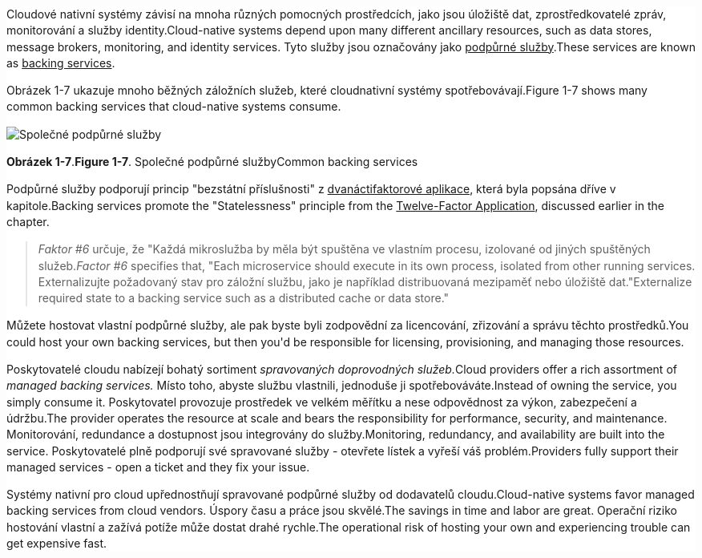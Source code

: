 <span data-ttu-id="4c3ff-378">Cloudové nativní systémy závisí na mnoha různých pomocných prostředcích, jako jsou úložiště dat, zprostředkovatelé zpráv, monitorování a služby identity.</span><span class="sxs-lookup"><span data-stu-id="4c3ff-378">Cloud-native systems depend upon many different ancillary resources, such as data stores, message brokers, monitoring, and identity services.</span></span> <span data-ttu-id="4c3ff-379">Tyto služby jsou označovány jako [podpůrné služby](https://12factor.net/backing-services).</span><span class="sxs-lookup"><span data-stu-id="4c3ff-379">These services are known as [backing services](https://12factor.net/backing-services).</span></span>

 <span data-ttu-id="4c3ff-380">Obrázek 1-7 ukazuje mnoho běžných záložních služeb, které cloudnativní systémy spotřebovávají.</span><span class="sxs-lookup"><span data-stu-id="4c3ff-380">Figure 1-7 shows many common backing services that cloud-native systems consume.</span></span>

![Společné podpůrné služby](./media/common-backing-services.png)

<span data-ttu-id="4c3ff-382">**Obrázek 1-7**.</span><span class="sxs-lookup"><span data-stu-id="4c3ff-382">**Figure 1-7**.</span></span> <span data-ttu-id="4c3ff-383">Společné podpůrné služby</span><span class="sxs-lookup"><span data-stu-id="4c3ff-383">Common backing services</span></span>

<span data-ttu-id="4c3ff-384">Podpůrné služby podporují princip "bezstátní příslušnosti" z [dvanáctifaktorové aplikace](https://12factor.net/), která byla popsána dříve v kapitole.</span><span class="sxs-lookup"><span data-stu-id="4c3ff-384">Backing services promote the "Statelessness" principle from the [Twelve-Factor Application](https://12factor.net/), discussed earlier in the chapter.</span></span>

><span data-ttu-id="4c3ff-385">*Faktor \#6* určuje, že "Každá mikroslužba by měla být spuštěna ve vlastním procesu, izolované od jiných spuštěných služeb.</span><span class="sxs-lookup"><span data-stu-id="4c3ff-385">*Factor \#6* specifies that, "Each microservice should execute in its own process, isolated from other running services.</span></span> <span data-ttu-id="4c3ff-386">Externalizujte požadovaný stav pro záložní službu, jako je například distribuovaná mezipaměť nebo úložiště dat."</span><span class="sxs-lookup"><span data-stu-id="4c3ff-386">Externalize required state to a backing service such as a distributed cache or data store."</span></span>

<span data-ttu-id="4c3ff-387">Můžete hostovat vlastní podpůrné služby, ale pak byste byli zodpovědní za licencování, zřizování a správu těchto prostředků.</span><span class="sxs-lookup"><span data-stu-id="4c3ff-387">You could host your own backing services, but then you'd be responsible for licensing, provisioning, and managing those resources.</span></span>

<span data-ttu-id="4c3ff-388">Poskytovatelé cloudu nabízejí bohatý sortiment *spravovaných doprovodných služeb.*</span><span class="sxs-lookup"><span data-stu-id="4c3ff-388">Cloud providers offer a rich assortment of *managed backing services.*</span></span> <span data-ttu-id="4c3ff-389">Místo toho, abyste službu vlastnili, jednoduše ji spotřebováváte.</span><span class="sxs-lookup"><span data-stu-id="4c3ff-389">Instead of owning the service, you simply consume it.</span></span> <span data-ttu-id="4c3ff-390">Poskytovatel provozuje prostředek ve velkém měřítku a nese odpovědnost za výkon, zabezpečení a údržbu.</span><span class="sxs-lookup"><span data-stu-id="4c3ff-390">The provider operates the resource at scale and bears the responsibility for performance, security, and maintenance.</span></span> <span data-ttu-id="4c3ff-391">Monitorování, redundance a dostupnost jsou integrovány do služby.</span><span class="sxs-lookup"><span data-stu-id="4c3ff-391">Monitoring, redundancy, and availability are built into the service.</span></span> <span data-ttu-id="4c3ff-392">Poskytovatelé plně podporují své spravované služby - otevřete lístek a vyřeší váš problém.</span><span class="sxs-lookup"><span data-stu-id="4c3ff-392">Providers fully support their managed services - open a ticket and they fix your issue.</span></span>

<span data-ttu-id="4c3ff-393">Systémy nativní pro cloud upřednostňují spravované podpůrné služby od dodavatelů cloudu.</span><span class="sxs-lookup"><span data-stu-id="4c3ff-393">Cloud-native systems favor managed backing services from cloud vendors.</span></span> <span data-ttu-id="4c3ff-394">Úspory času a práce jsou skvělé.</span><span class="sxs-lookup"><span data-stu-id="4c3ff-394">The savings in time and labor are great.</span></span> <span data-ttu-id="4c3ff-395">Operační riziko hostování vlastní a zažívá potíže může dostat drahé rychle.</span><span class="sxs-lookup"><span data-stu-id="4c3ff-395">The operational risk of hosting your own and experiencing trouble can get expensive fast.</span></span>
